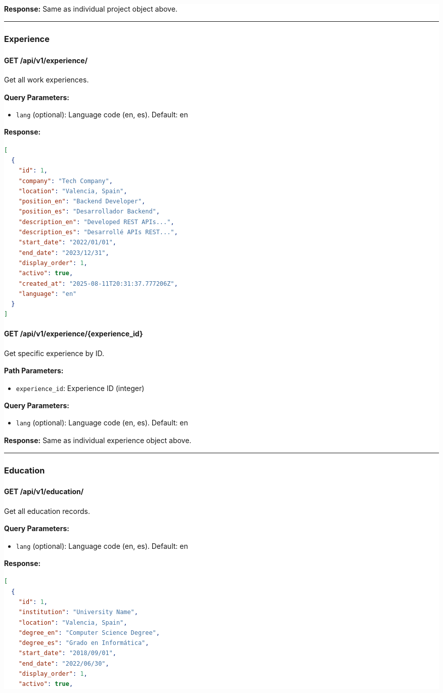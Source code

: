 **Response:** Same as individual project object above.

---

### Experience

#### GET /api/v1/experience/
Get all work experiences.

**Query Parameters:**
- `lang` (optional): Language code (en, es). Default: en

**Response:**
```json
[
  {
    "id": 1,
    "company": "Tech Company",
    "location": "Valencia, Spain",
    "position_en": "Backend Developer",
    "position_es": "Desarrollador Backend",
    "description_en": "Developed REST APIs...",
    "description_es": "Desarrollé APIs REST...",
    "start_date": "2022/01/01",
    "end_date": "2023/12/31",
    "display_order": 1,
    "activo": true,
    "created_at": "2025-08-11T20:31:37.777206Z",
    "language": "en"
  }
]
```

#### GET /api/v1/experience/{experience_id}
Get specific experience by ID.

**Path Parameters:**
- `experience_id`: Experience ID (integer)

**Query Parameters:**
- `lang` (optional): Language code (en, es). Default: en

**Response:** Same as individual experience object above.

---

### Education

#### GET /api/v1/education/
Get all education records.

**Query Parameters:**
- `lang` (optional): Language code (en, es). Default: en

**Response:**
```json
[
  {
    "id": 1,
    "institution": "University Name",
    "location": "Valencia, Spain",
    "degree_en": "Computer Science Degree",
    "degree_es": "Grado en Informática",
    "start_date": "2018/09/01",
    "end_date": "2022/06/30",
    "display_order": 1,
    "activo": true,
```